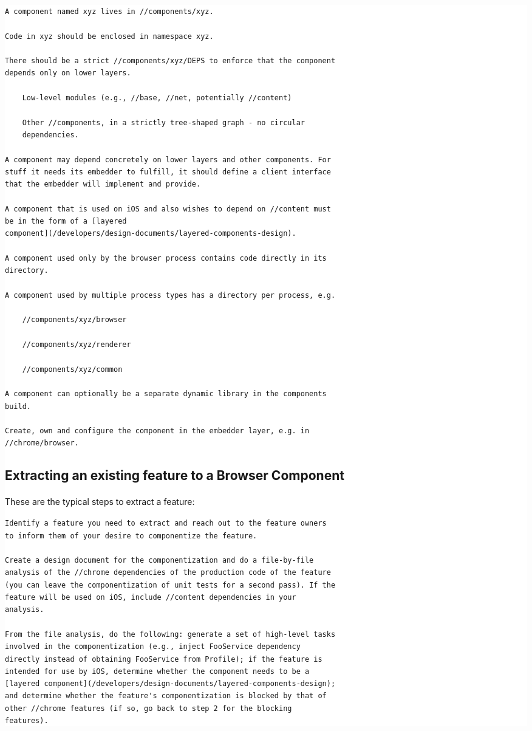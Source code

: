     A component named xyz lives in //components/xyz.

    Code in xyz should be enclosed in namespace xyz.

    There should be a strict //components/xyz/DEPS to enforce that the component
    depends only on lower layers.

        Low-level modules (e.g., //base, //net, potentially //content)

        Other //components, in a strictly tree-shaped graph - no circular
        dependencies.

    A component may depend concretely on lower layers and other components. For
    stuff it needs its embedder to fulfill, it should define a client interface
    that the embedder will implement and provide.

    A component that is used on iOS and also wishes to depend on //content must
    be in the form of a [layered
    component](/developers/design-documents/layered-components-design).

    A component used only by the browser process contains code directly in its
    directory.

    A component used by multiple process types has a directory per process, e.g.

        //components/xyz/browser

        //components/xyz/renderer

        //components/xyz/common

    A component can optionally be a separate dynamic library in the components
    build.

    Create, own and configure the component in the embedder layer, e.g. in
    //chrome/browser.

## Extracting an existing feature to a Browser Component

These are the typical steps to extract a feature:

    Identify a feature you need to extract and reach out to the feature owners
    to inform them of your desire to componentize the feature.

    Create a design document for the componentization and do a file-by-file
    analysis of the //chrome dependencies of the production code of the feature
    (you can leave the componentization of unit tests for a second pass). If the
    feature will be used on iOS, include //content dependencies in your
    analysis.

    From the file analysis, do the following: generate a set of high-level tasks
    involved in the componentization (e.g., inject FooService dependency
    directly instead of obtaining FooService from Profile); if the feature is
    intended for use by iOS, determine whether the component needs to be a
    [layered component](/developers/design-documents/layered-components-design);
    and determine whether the feature's componentization is blocked by that of
    other //chrome features (if so, go back to step 2 for the blocking
    features).
